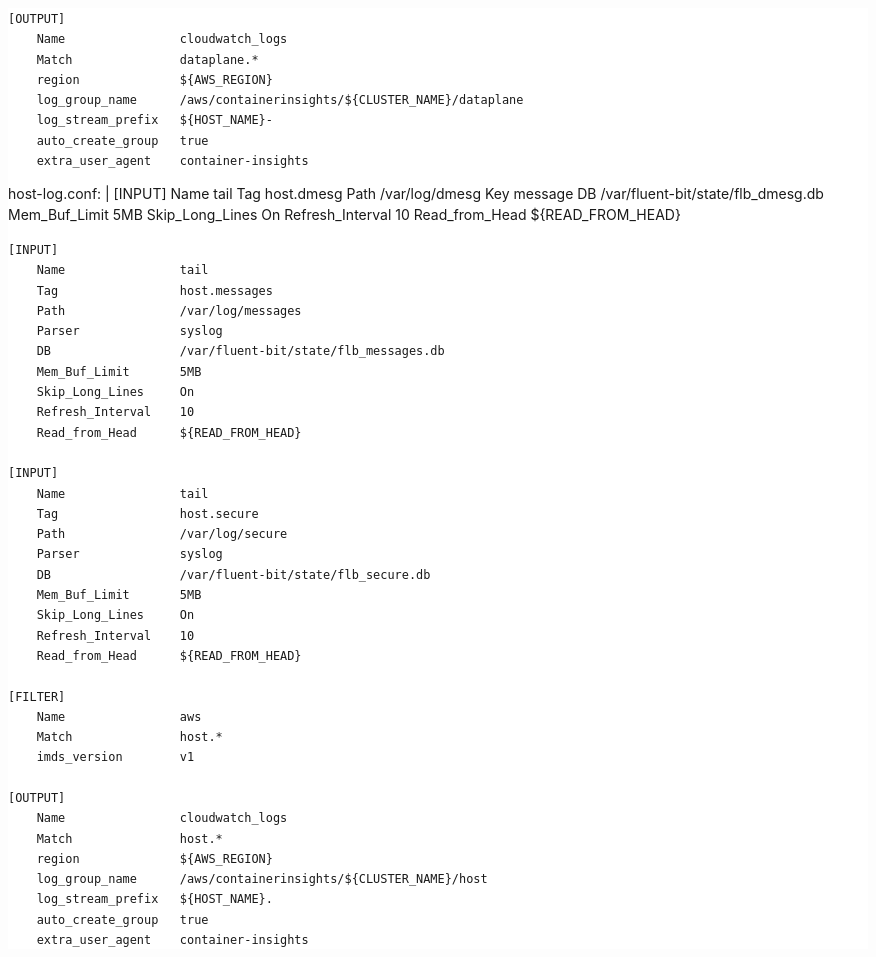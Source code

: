     [OUTPUT]
        Name                cloudwatch_logs
        Match               dataplane.*
        region              ${AWS_REGION}
        log_group_name      /aws/containerinsights/${CLUSTER_NAME}/dataplane
        log_stream_prefix   ${HOST_NAME}-
        auto_create_group   true
        extra_user_agent    container-insights

  host-log.conf: |
    [INPUT]
        Name                tail
        Tag                 host.dmesg
        Path                /var/log/dmesg
        Key                 message
        DB                  /var/fluent-bit/state/flb_dmesg.db
        Mem_Buf_Limit       5MB
        Skip_Long_Lines     On
        Refresh_Interval    10
        Read_from_Head      ${READ_FROM_HEAD}

    [INPUT]
        Name                tail
        Tag                 host.messages
        Path                /var/log/messages
        Parser              syslog
        DB                  /var/fluent-bit/state/flb_messages.db
        Mem_Buf_Limit       5MB
        Skip_Long_Lines     On
        Refresh_Interval    10
        Read_from_Head      ${READ_FROM_HEAD}

    [INPUT]
        Name                tail
        Tag                 host.secure
        Path                /var/log/secure
        Parser              syslog
        DB                  /var/fluent-bit/state/flb_secure.db
        Mem_Buf_Limit       5MB
        Skip_Long_Lines     On
        Refresh_Interval    10
        Read_from_Head      ${READ_FROM_HEAD}

    [FILTER]
        Name                aws
        Match               host.*
        imds_version        v1

    [OUTPUT]
        Name                cloudwatch_logs
        Match               host.*
        region              ${AWS_REGION}
        log_group_name      /aws/containerinsights/${CLUSTER_NAME}/host
        log_stream_prefix   ${HOST_NAME}.
        auto_create_group   true
        extra_user_agent    container-insights
